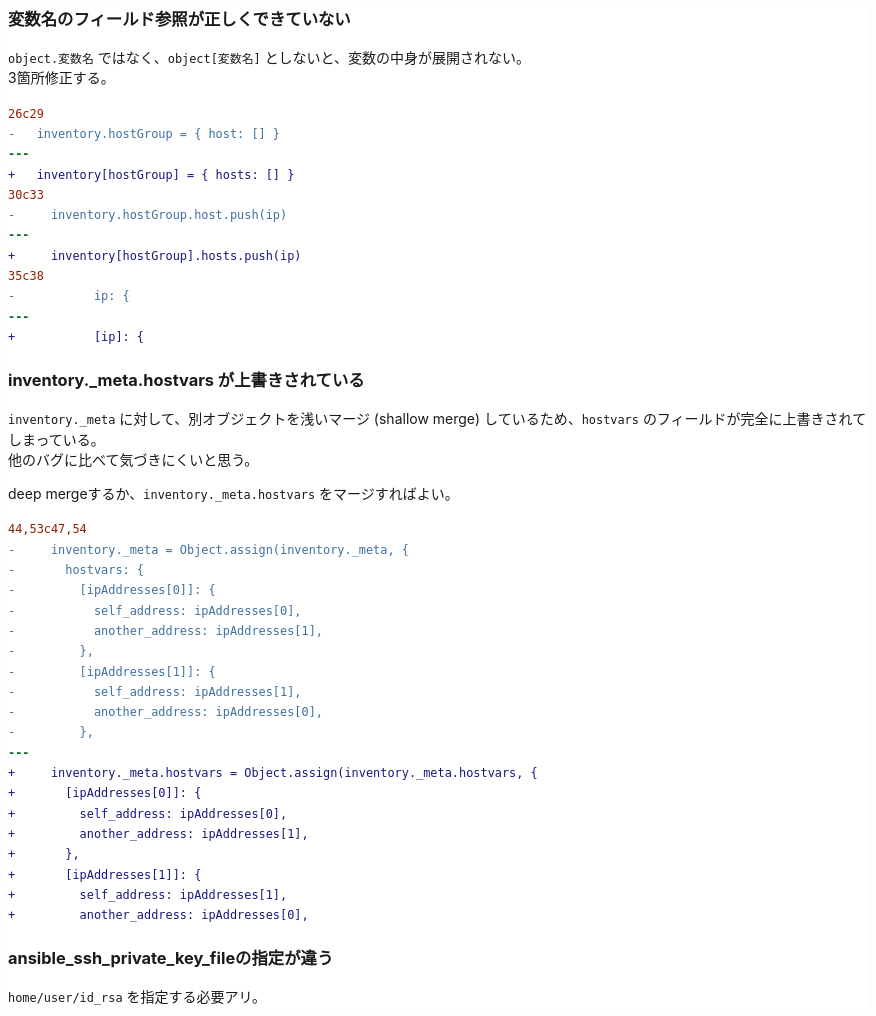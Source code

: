 ### 変数名のフィールド参照が正しくできていない

`object.変数名` ではなく、`object[変数名]` としないと、変数の中身が展開されない。  
3箇所修正する。

```diff
26c29
-   inventory.hostGroup = { host: [] }
---
+   inventory[hostGroup] = { hosts: [] }
30c33
-     inventory.hostGroup.host.push(ip)
---
+     inventory[hostGroup].hosts.push(ip)
35c38
-           ip: {
---
+           [ip]: {
```

### inventory._meta.hostvars が上書きされている

`inventory._meta` に対して、別オブジェクトを浅いマージ (shallow merge) しているため、`hostvars` のフィールドが完全に上書きされてしまっている。  
他のバグに比べて気づきにくいと思う。

deep mergeするか、`inventory._meta.hostvars` をマージすればよい。

```diff
44,53c47,54
-     inventory._meta = Object.assign(inventory._meta, {
-       hostvars: {
-         [ipAddresses[0]]: {
-           self_address: ipAddresses[0],
-           another_address: ipAddresses[1],
-         },
-         [ipAddresses[1]]: {
-           self_address: ipAddresses[1],
-           another_address: ipAddresses[0],
-         },
---
+     inventory._meta.hostvars = Object.assign(inventory._meta.hostvars, {
+       [ipAddresses[0]]: {
+         self_address: ipAddresses[0],
+         another_address: ipAddresses[1],
+       },
+       [ipAddresses[1]]: {
+         self_address: ipAddresses[1],
+         another_address: ipAddresses[0],
```

### ansible_ssh_private_key_fileの指定が違う

`home/user/id_rsa` を指定する必要アリ。  
